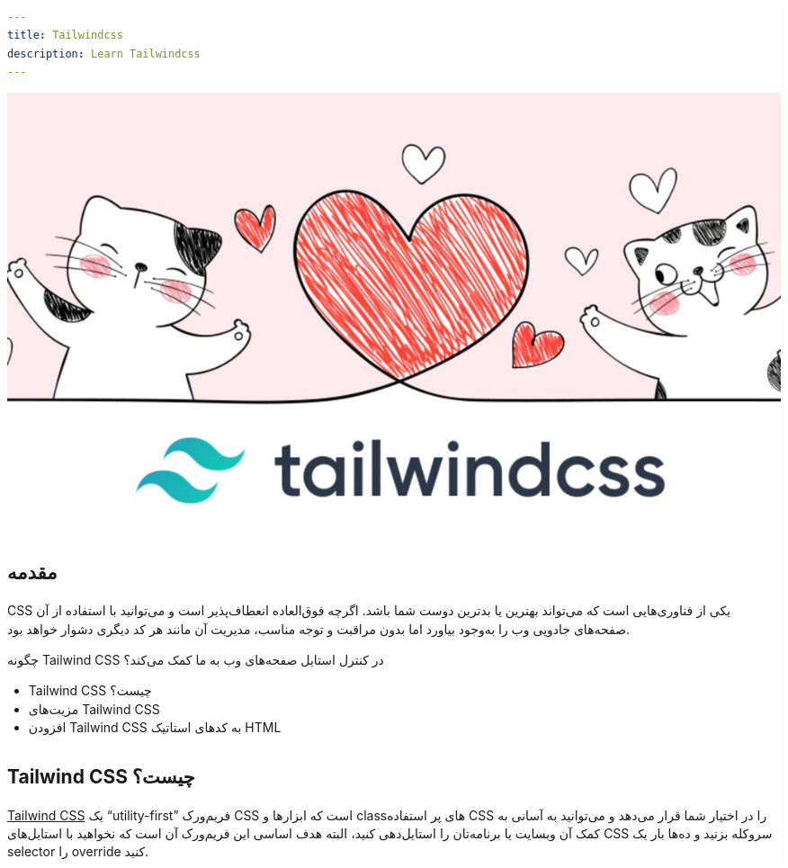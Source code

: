 ```yaml
---
title: Tailwindcss
description: Learn Tailwindcss  
---
```



![](./images/tailwindcss.webp)

## مقدمه 

CSS یکی از فناوری‌هایی است که می‌تواند بهترین یا بدترین دوست شما باشد. اگرچه فوق‌العاده انعطاف‌پذیر است و می‌توانید با استفاده از آن صفحه‌های جادویی وب را به‌وجود بیاورد اما بدون مراقبت و توجه مناسب، مدیریت آن مانند هر کد دیگری دشوار خواهد بود.

چگونه Tailwind CSS در کنترل استایل صفحه‌های وب به ما کمک می‌کند؟

- Tailwind CSS چیست؟
- مزیت‌های Tailwind CSS
- افزودن Tailwind CSS به کدهای استاتیک HTML


## Tailwind CSS چیست؟



[Tailwind CSS](https://tailwindcss.com/) یک “utility-first” فریم‌ورک CSS است که ابزارها و class‌های پر استفاده CSS را در اختیار شما قرار می‌دهد و می‌توانید به آسانی به کمک آن وبسایت یا برنامه‌تان را استایل‌دهی کنید، البته هدف اساسی این فریم‌ورک آن است که نخواهید با استایل‌های CSS سروکله بزنید و ده‌ها بار یک selector را override کنید.
